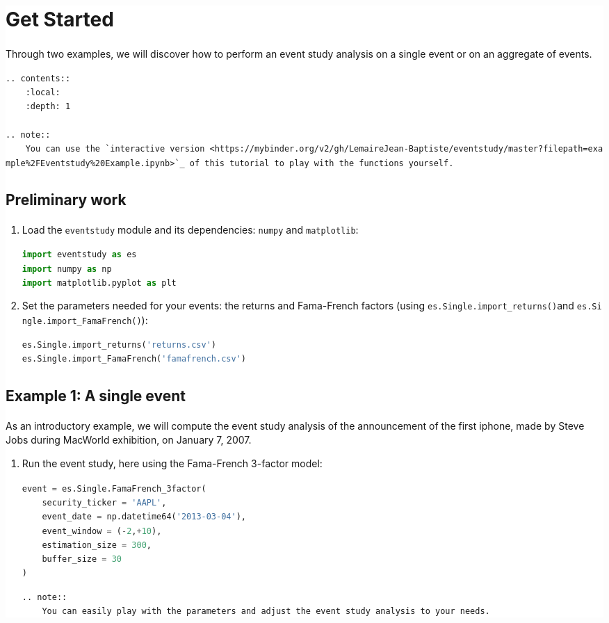 # Get Started

Through two examples, we will discover how to perform 
an event study analysis on a single event or on an aggregate of events.

```eval_rst
.. contents::
    :local:
    :depth: 1

.. note::
    You can use the `interactive version <https://mybinder.org/v2/gh/LemaireJean-Baptiste/eventstudy/master?filepath=example%2FEventstudy%20Example.ipynb>`_ of this tutorial to play with the functions yourself.
```

## Preliminary work

1. Load the `eventstudy` module and its dependencies: `numpy` and `matplotlib`:
    ```Python
    import eventstudy as es
    import numpy as np
    import matplotlib.pyplot as plt
    ```

2. Set the parameters needed for your events: 
    the returns and Fama-French factors (using `es.Single.import_returns()`and `es.Single.import_FamaFrench()`):
    ```Python
    es.Single.import_returns('returns.csv')
    es.Single.import_FamaFrench('famafrench.csv')
    ```

## Example 1: A single event
As an introductory example, we will compute the event study 
analysis of the announcement of the first iphone,
made by Steve Jobs during MacWorld exhibition, on January 7, 2007.

1. Run the event study, here using the Fama-French 3-factor model:
    ```Python
    event = es.Single.FamaFrench_3factor(
        security_ticker = 'AAPL',
        event_date = np.datetime64('2013-03-04'),
        event_window = (-2,+10), 
        estimation_size = 300,
        buffer_size = 30
    )
    ```

    ```eval_rst
    .. note::
        You can easily play with the parameters and adjust the event study analysis to your needs.
